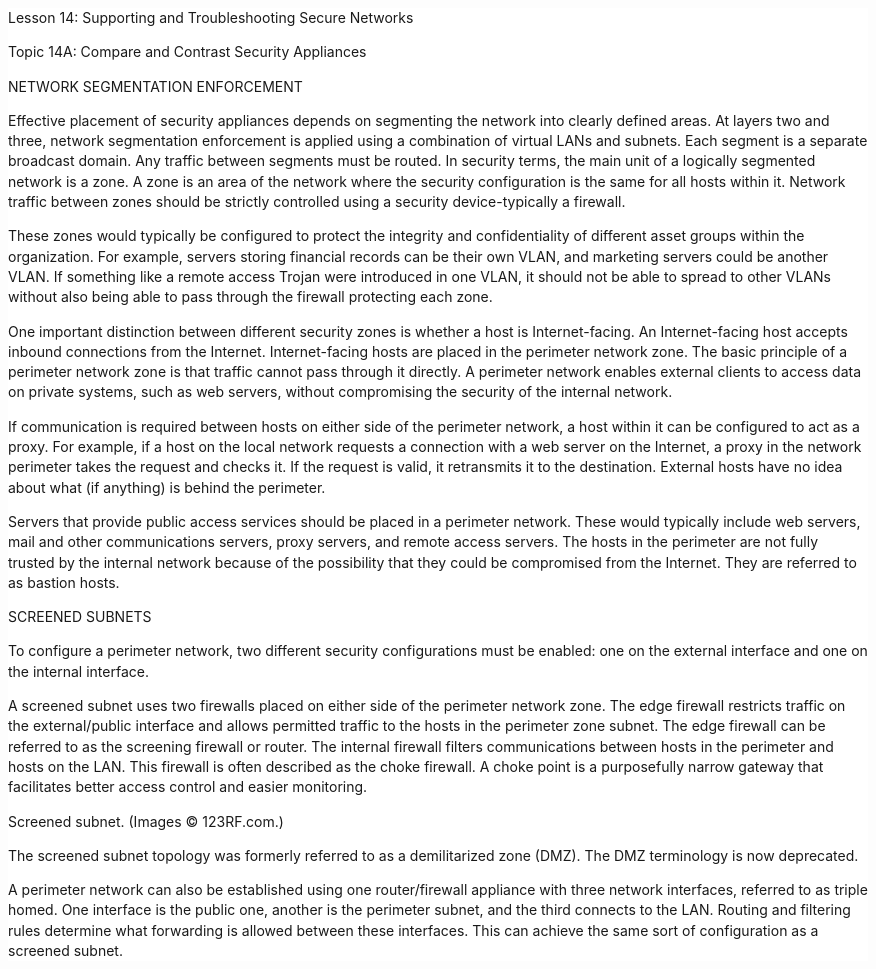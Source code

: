 Lesson 14: Supporting and Troubleshooting Secure Networks

Topic 14A: Compare and Contrast Security Appliances

NETWORK SEGMENTATION ENFORCEMENT

Effective placement of security appliances depends on segmenting the network into clearly defined areas. At layers two and three, network segmentation enforcement is applied using a combination of virtual LANs and subnets. Each segment is a separate broadcast domain. Any traffic between segments must be routed. In security terms, the main unit of a logically segmented network is a zone. A zone is an area of the network where the security configuration is the same for all hosts within it. Network traffic between zones should be strictly controlled using a security device-typically a firewall.

These zones would typically be configured to protect the integrity and confidentiality of different asset groups within the organization. For example, servers storing financial records can be their own VLAN, and marketing servers could be another VLAN. If something like a remote access Trojan were introduced in one VLAN, it should not be able to spread to other VLANs without also being able to pass through the firewall protecting each zone.

One important distinction between different security zones is whether a host is Internet-facing. An Internet-facing host accepts inbound connections from the Internet. Internet-facing hosts are placed in the perimeter network zone. The basic principle of a perimeter network zone is that traffic cannot pass through it directly. A perimeter network enables external clients to access data on private systems, such as web servers, without compromising the security of the internal network.

If communication is required between hosts on either side of the perimeter network, a host within it can be configured to act as a proxy. For example, if a host on the local network requests a connection with a web server on the Internet, a proxy in the network perimeter takes the request and checks it. If the request is valid, it retransmits it to the destination. External hosts have no idea about what (if anything) is behind the perimeter.

Servers that provide public access services should be placed in a perimeter network. These would typically include web servers, mail and other communications servers, proxy servers, and remote access servers. The hosts in the perimeter are not fully trusted by the internal network because of the possibility that they could be compromised from the Internet. They are referred to as bastion hosts.

SCREENED SUBNETS

To configure a perimeter network, two different security configurations must be enabled: one on the external interface and one on the internal interface.

A screened subnet uses two firewalls placed on either side of the perimeter network zone. The edge firewall restricts traffic on the external/public interface and allows permitted traffic to the hosts in the perimeter zone subnet. The edge firewall can be referred to as the screening firewall or router. The internal firewall filters communications between hosts in the perimeter and hosts on the LAN. This firewall is often described as the choke firewall. A choke point is a purposefully narrow gateway that facilitates better access control and easier monitoring.

Screened subnet. (Images © 123RF.com.)

The screened subnet topology was formerly referred to as a demilitarized zone (DMZ). The DMZ terminology is now deprecated.

A perimeter network can also be established using one router/firewall appliance with three network interfaces, referred to as triple homed. One interface is the public one, another is the perimeter subnet, and the third connects to the LAN. Routing and filtering rules determine what forwarding is allowed between these interfaces. This can achieve the same sort of configuration as a screened subnet.
